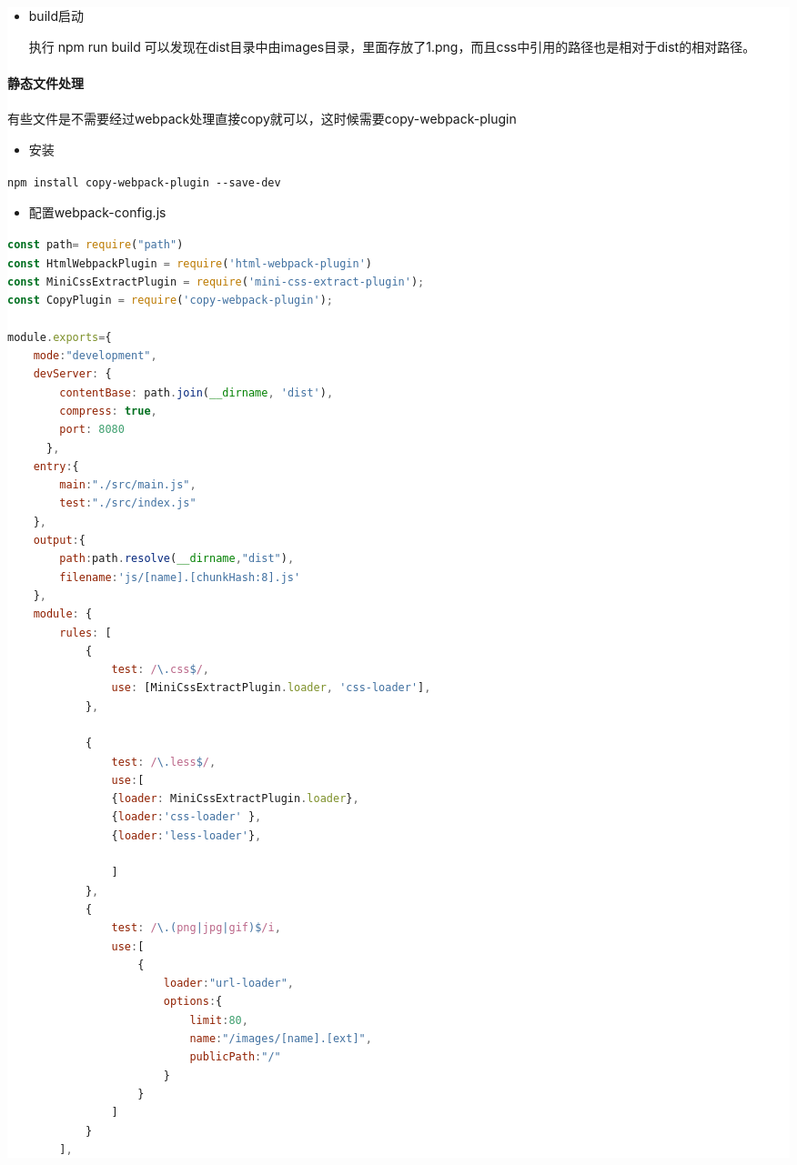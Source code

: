* build启动

  执行 npm run build 可以发现在dist目录中由images目录，里面存放了1.png，而且css中引用的路径也是相对于dist的相对路径。

#### 静态文件处理

有些文件是不需要经过webpack处理直接copy就可以，这时候需要copy-webpack-plugin

* 安装

```shel
npm install copy-webpack-plugin --save-dev
```

* 配置webpack-config.js

```js
const path= require("path")
const HtmlWebpackPlugin = require('html-webpack-plugin')
const MiniCssExtractPlugin = require('mini-css-extract-plugin');
const CopyPlugin = require('copy-webpack-plugin');

module.exports={
    mode:"development",
    devServer: {
        contentBase: path.join(__dirname, 'dist'),
        compress: true,
        port: 8080
      },
    entry:{
        main:"./src/main.js",
        test:"./src/index.js"
    },
    output:{
        path:path.resolve(__dirname,"dist"),
        filename:'js/[name].[chunkHash:8].js'
    },
    module: {
        rules: [
            {
                test: /\.css$/,
                use: [MiniCssExtractPlugin.loader, 'css-loader'],
            },

            {
                test: /\.less$/,
                use:[
                {loader: MiniCssExtractPlugin.loader},
                {loader:'css-loader' }, 
                {loader:'less-loader'}, 
            
                ]
            },
            {
                test: /\.(png|jpg|gif)$/i,
                use:[
                    {
                        loader:"url-loader",
                        options:{
                            limit:80, 
                            name:"/images/[name].[ext]",
                            publicPath:"/"
                        }
                    }
                ]
            }
        ],
```